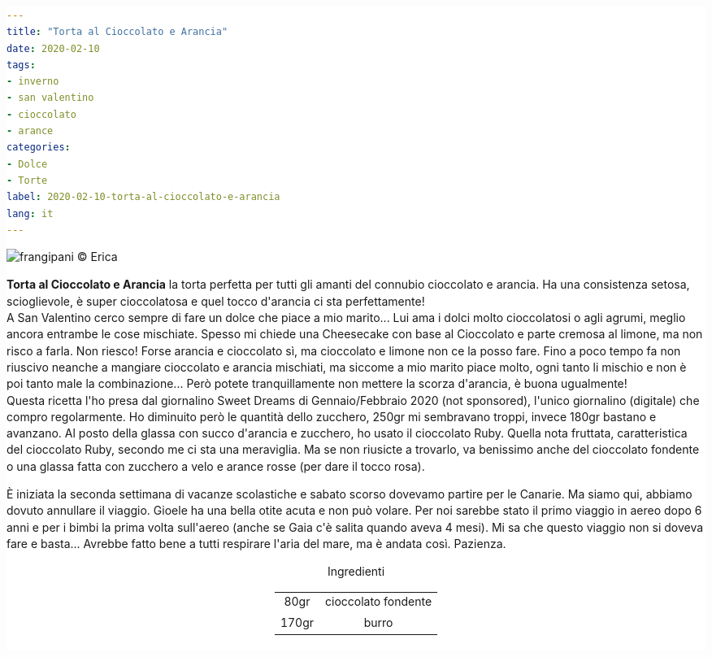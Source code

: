 ```yaml
---
title: "Torta al Cioccolato e Arancia"
date: 2020-02-10
tags:
- inverno
- san valentino
- cioccolato
- arance
categories:
- Dolce
- Torte
label: 2020-02-10-torta-al-cioccolato-e-arancia
lang: it 
---
```

![](../2020-02-10-torta-al-cioccolato-e-arancia/header.jpeg "frangipani © Erica")

**Torta al Cioccolato e Arancia** la torta perfetta per tutti gli amanti del connubio cioccolato e arancia. Ha una consistenza setosa, scioglievole, è super cioccolatosa e quel tocco d'arancia ci sta perfettamente! 
<br />
A San Valentino cerco sempre di fare un dolce che piace a mio marito... Lui ama i dolci molto cioccolatosi o agli agrumi, meglio ancora entrambe le cose mischiate. Spesso mi chiede una Cheesecake con base al Cioccolato e parte cremosa al limone, ma non risco a farla. Non riesco! Forse arancia e cioccolato sì, ma cioccolato e limone non ce la posso fare. Fino a poco tempo fa non riuscivo neanche a mangiare cioccolato e arancia mischiati, ma siccome a mio marito piace molto, ogni tanto li mischio e non è poi tanto male la combinazione... Però potete tranquillamente non mettere la scorza d'arancia, è buona ugualmente! 
<br />
Questa ricetta l'ho presa dal giornalino Sweet Dreams di Gennaio/Febbraio 2020 (not sponsored), l'unico giornalino (digitale) che compro regolarmente. Ho diminuito però le quantità dello zucchero, 250gr mi sembravano troppi, invece 180gr bastano e avanzano. Al posto della glassa con succo d'arancia e zucchero, ho usato il cioccolato Ruby. Quella nota fruttata, caratteristica del cioccolato Ruby, secondo me ci sta una meraviglia. Ma se non riusicte a trovarlo, va benissimo anche del cioccolato fondente o una glassa fatta con zucchero a velo e arance rosse (per dare il tocco rosa).

È iniziata la seconda settimana di vacanze scolastiche e sabato scorso dovevamo partire per le Canarie. Ma siamo qui, abbiamo dovuto annullare il viaggio. Gioele ha una bella otite acuta e non può volare. Per noi sarebbe stato il primo viaggio in aereo dopo 6 anni e per i bimbi la prima volta sull'aereo (anche se Gaia c'è salita quando aveva 4 mesi). Mi sa che questo viaggio non si doveva fare e basta... Avrebbe fatto bene a tutti respirare l'aria del mare, ma è andata così. Pazienza.

<div id="wrapper" style="text-align: center">
  <div id="yourdiv" style="display: inline-block;">
    <div class="ingredients" itemscope itemtype="http://schema.org/Recipe">
      <span itemprop="name" style="display:none;">Torta al Cioccolato e Arancia</span>
      <span itemprop="recipeCategory" style="display:none;">Dolce</span>
      <img itemprop="image" style="display:none;" class="ignore-gallery-item" src="../2020-02-10-torta-al-cioccolato-e-arancia/header.jpeg"/>
      <span itemprop="author" style="display:none;">Erica Raiano</span>
      <span itemprop="description" style="display:none;">Torta al Cioccolato e Arancia la torta perfetta per tutti gli amanti del connubio cioccolato e arancia. Ha una consistenza setosa, scioglievole, è super cioccolatosa e quel tocco d'arancia ci sta perfettamente!</span>
      <div class="ingredients-title">Ingredienti</div>
      <table>
        <tbody>
          <tr itemprop="recipeIngredient">
            <td>80gr</td>
            <td>cioccolato fondente</td>
          </tr>
          <tr itemprop="recipeIngredient">
            <td>170gr</td>
            <td>burro</td>
          </tr>